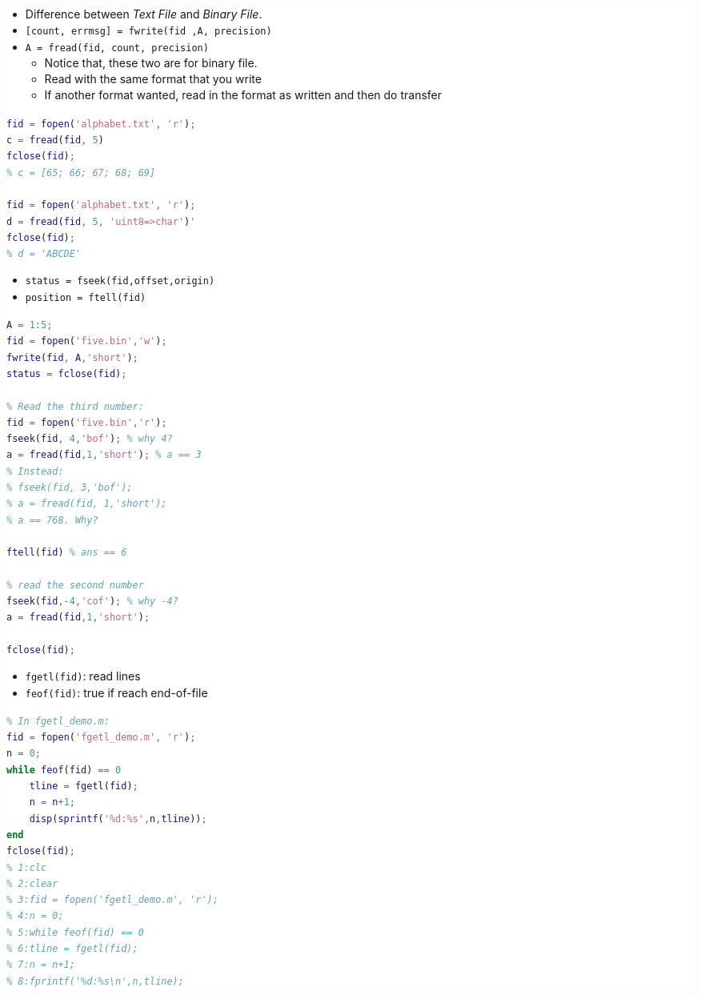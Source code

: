 
- Difference between *Text File* and *Binary File*.
- `[count, errmsg] = fwrite(fid ,A, precision)`
- `A = fread(fid, count, precision)`
	- Notice that, these two are for binary file.
	- Read with the same format that you write
	- If another format wanted, read in the format as written and then do transfer

```matlab
fid = fopen('alphabet.txt', 'r');
c = fread(fid, 5)
fclose(fid);
% c = [65; 66; 67; 68; 69]

fid = fopen('alphabet.txt', 'r');
d = fread(fid, 5, 'uint8=>char')'
fclose(fid);
% d = 'ABCDE'
```
- `status = fseek(fid,offset,origin)`
- `position = ftell(fid)`

```matlab
A = 1:5; 
fid = fopen('five.bin','w'); 
fwrite(fid, A,'short'); 
status = fclose(fid);

% Read the third number:
fid = fopen('five.bin','r'); 
fseek(fid, 4,'bof'); % why 4?
a = fread(fid,1,'short'); % a == 3
% Instead:
% fseek(fid, 3,'bof');
% a = fread(fid, 1,'short');
% a == 768. Why?

ftell(fid) % ans == 6

% read the second number
fseek(fid,-4,'cof'); % why -4?
a = fread(fid,1,'short');

fclose(fid);
```

- `fgetl(fid)`: read lines
- `feof(fid)`: true if reach end-of-file

```matlab
% In fgetl_demo.m:
fid = fopen('fgetl_demo.m', 'r');
n = 0;
while feof(fid) == 0
	tline = fgetl(fid);
	n = n+1;
	disp(sprintf('%d:%s',n,tline));
end
fclose(fid);
% 1:clc
% 2:clear
% 3:fid = fopen('fgetl_demo.m', 'r');
% 4:n = 0;
% 5:while feof(fid) == 0
% 6:tline = fgetl(fid);
% 7:n = n+1;
% 8:fprintf('%d:%s\n',n,tline);
```